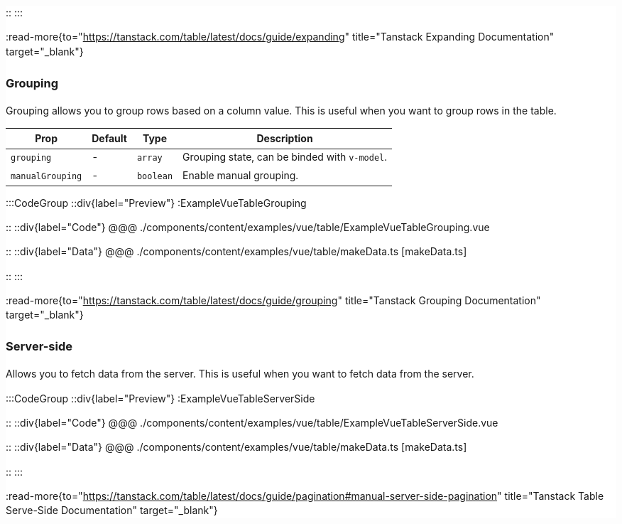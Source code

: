 ::
:::

:read-more{to="https://tanstack.com/table/latest/docs/guide/expanding" title="Tanstack Expanding Documentation" target="_blank"}

### Grouping

Grouping allows you to group rows based on a column value. This is useful when you want to group rows in the table.

| Prop             | Default | Type      | Description                                   |
| ---------------- | ------- | --------- | --------------------------------------------- |
| `grouping`       | -       | `array`   | Grouping state, can be binded with `v-model`. |
| `manualGrouping` | -       | `boolean` | Enable manual grouping.                       |

:::CodeGroup
::div{label="Preview"}
:ExampleVueTableGrouping

::
::div{label="Code"}
@@@ ./components/content/examples/vue/table/ExampleVueTableGrouping.vue

::
::div{label="Data"}
@@@ ./components/content/examples/vue/table/makeData.ts [makeData.ts]

::
:::

:read-more{to="https://tanstack.com/table/latest/docs/guide/grouping" title="Tanstack Grouping Documentation" target="_blank"}

### Server-side

Allows you to fetch data from the server. This is useful when you want to fetch data from the server.

:::CodeGroup
::div{label="Preview"}
:ExampleVueTableServerSide

::
::div{label="Code"}
@@@ ./components/content/examples/vue/table/ExampleVueTableServerSide.vue

::
::div{label="Data"}
@@@ ./components/content/examples/vue/table/makeData.ts [makeData.ts]

::
:::

:read-more{to="https://tanstack.com/table/latest/docs/guide/pagination#manual-server-side-pagination" title="Tanstack Table Serve-Side Documentation" target="_blank"}
